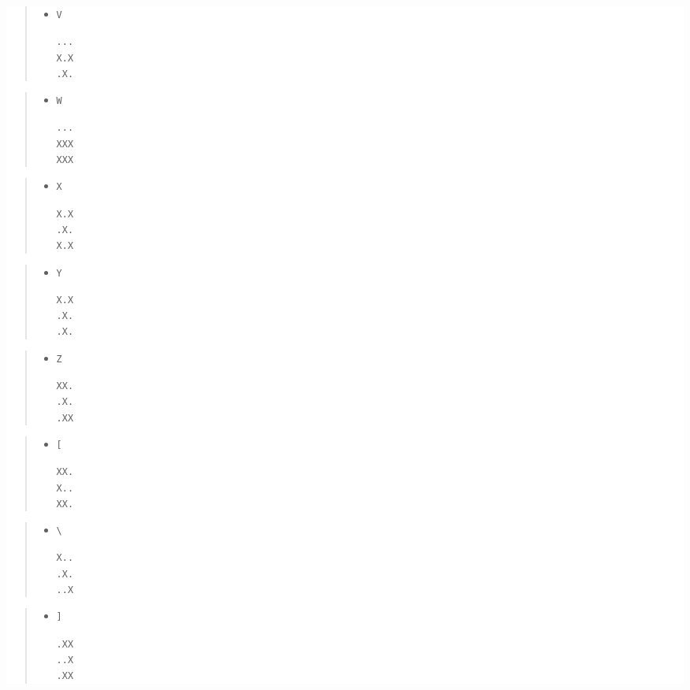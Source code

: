 > - `V`
>   ```
>   ...
>   X.X
>   .X.
>   ```

> - `W`
>   ```
>   ...
>   XXX
>   XXX
>   ```

> - `X`
>   ```
>   X.X
>   .X.
>   X.X
>   ```

> - `Y`
>   ```
>   X.X
>   .X.
>   .X.
>   ```

> - `Z`
>   ```
>   XX.
>   .X.
>   .XX
>   ```

> - `[`
>   ```
>   XX.
>   X..
>   XX.
>   ```

> - `\`
>   ```
>   X..
>   .X.
>   ..X
>   ```

> - `]`
>   ```
>   .XX
>   ..X
>   .XX
>   ```
